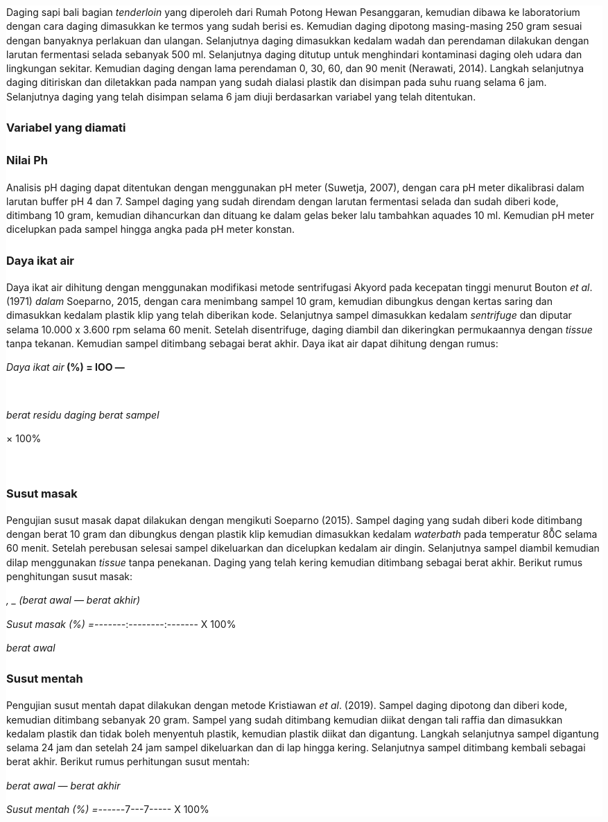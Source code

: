 <p><span class="font9">Daging sapi bali bagian </span><span class="font9" style="font-style:italic;">tenderloin</span><span class="font9"> yang diperoleh dari Rumah Potong Hewan Pesanggaran, kemudian dibawa ke laboratorium dengan cara daging dimasukkan ke termos yang sudah berisi es. Kemudian daging dipotong masing-masing 250 gram sesuai dengan banyaknya perlakuan dan ulangan. Selanjutnya daging dimasukkan kedalam wadah dan perendaman dilakukan dengan larutan fermentasi selada sebanyak 500 ml. Selanjutnya daging ditutup untuk menghindari kontaminasi daging oleh udara dan lingkungan sekitar. Kemudian daging dengan lama perendaman 0, 30, 60, dan 90 menit (Nerawati, 2014). Langkah selanjutnya daging ditiriskan dan diletakkan pada nampan yang sudah dialasi plastik dan disimpan pada suhu ruang selama 6 jam. Selanjutnya daging yang telah disimpan selama 6 jam diuji berdasarkan variabel yang telah ditentukan.</span></p>
<h3><a name="bookmark29"></a><span class="font9" style="font-weight:bold;"><a name="bookmark30"></a>Variabel yang diamati</span><br><br><span class="font9" style="font-weight:bold;"><a name="bookmark31"></a>Nilai Ph</span></h3>
<p><span class="font9">Analisis pH daging dapat ditentukan dengan menggunakan pH meter (Suwetja, 2007), dengan cara pH meter dikalibrasi dalam larutan buffer pH 4 dan 7. Sampel daging yang sudah direndam dengan larutan fermentasi selada dan sudah diberi kode, ditimbang 10 gram, kemudian dihancurkan dan dituang ke dalam gelas beker lalu tambahkan aquades 10 ml. Kemudian pH meter dicelupkan pada sampel hingga angka pada pH meter konstan.</span></p>
<h3><a name="bookmark32"></a><span class="font9" style="font-weight:bold;"><a name="bookmark33"></a>Daya ikat air</span></h3>
<p><span class="font9">Daya ikat air dihitung dengan menggunakan modifikasi metode sentrifugasi Akyord pada kecepatan tinggi menurut Bouton </span><span class="font9" style="font-style:italic;">et al</span><span class="font9">. (1971) </span><span class="font9" style="font-style:italic;">dalam</span><span class="font9"> Soeparno, 2015, dengan cara menimbang sampel 10 gram, kemudian dibungkus dengan kertas saring dan dimasukkan kedalam plastik klip yang telah diberikan kode. Selanjutnya sampel dimasukkan kedalam </span><span class="font9" style="font-style:italic;">sentrifuge</span><span class="font9"> dan diputar selama 10.000 x 3.600 rpm selama 60 menit. Setelah disentrifuge, daging diambil dan dikeringkan permukaannya dengan </span><span class="font9" style="font-style:italic;">tissue</span><span class="font9"> tanpa tekanan. Kemudian sampel ditimbang sebagai berat akhir. Daya ikat air dapat dihitung dengan rumus:</span></p>
<div>
<p><span class="font9" style="font-style:italic;">Daya ikat air</span><span class="font3" style="font-weight:bold;"> (%) = IOO —</span></p>
</div><br clear="all">
<p><span class="font9" style="font-style:italic;">berat residu daging berat sampel</span></p>
<div>
<p><span class="font9">× 100%</span></p>
</div><br clear="all">
<h3><a name="bookmark34"></a><span class="font9" style="font-weight:bold;"><a name="bookmark35"></a>Susut masak</span></h3>
<p><span class="font9">Pengujian susut masak dapat dilakukan dengan mengikuti Soeparno (2015). Sampel daging yang sudah diberi kode ditimbang dengan berat 10 gram dan dibungkus dengan plastik klip kemudian dimasukkan kedalam </span><span class="font9" style="font-style:italic;">waterbath</span><span class="font9"> pada temperatur 80̊C selama 60 menit. Setelah perebusan selesai sampel dikeluarkan dan dicelupkan kedalam air dingin. Selanjutnya sampel diambil kemudian dilap menggunakan </span><span class="font9" style="font-style:italic;">tissue</span><span class="font9"> tanpa penekanan. Daging yang telah kering kemudian ditimbang sebagai berat akhir. Berikut rumus penghitungan susut masak:</span></p>
<p><span class="font9" style="font-style:italic;">, _ (berat awal — berat akhir)</span></p>
<p><span class="font9" style="font-style:italic;">Susut masak (%) =-------</span><span class="font9">:--------:------- X 100%</span></p>
<p><span class="font9" style="font-style:italic;">berat awal</span></p>
<h3><a name="bookmark36"></a><span class="font9" style="font-weight:bold;"><a name="bookmark37"></a>Susut mentah</span></h3>
<p><span class="font9">Pengujian susut mentah dapat dilakukan dengan metode Kristiawan </span><span class="font9" style="font-style:italic;">et al</span><span class="font9">. (2019). Sampel daging dipotong dan diberi kode, kemudian ditimbang sebanyak 20 gram. Sampel yang sudah ditimbang kemudian diikat dengan tali raffia dan dimasukkan kedalam plastik dan tidak boleh menyentuh plastik, kemudian plastik diikat dan digantung. Langkah selanjutnya sampel digantung selama 24 jam dan setelah 24 jam sampel dikeluarkan dan di lap hingga kering. Selanjutnya sampel ditimbang kembali sebagai berat akhir. Berikut rumus perhitungan susut mentah:</span></p>
<p><span class="font9" style="font-style:italic;">berat awal — berat akhir</span></p>
<p><span class="font9" style="font-style:italic;">Susut mentah (%) =------</span><span class="font9">7---7----- X 100%</span></p>
